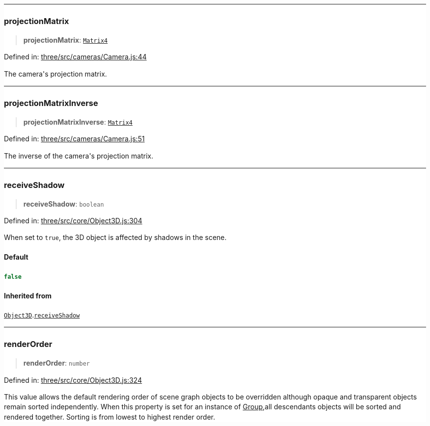 ***

### projectionMatrix

> **projectionMatrix**: [`Matrix4`](/reference/three/classes/matrix4/)

Defined in: [three/src/cameras/Camera.js:44](https://github.com/DefinitelyMaybe/three-i18n/blob/fa57b79433d1c349ffb23a78727299c8d4190136/three/src/cameras/Camera.js#L44)

The camera's projection matrix.

***

### projectionMatrixInverse

> **projectionMatrixInverse**: [`Matrix4`](/reference/three/classes/matrix4/)

Defined in: [three/src/cameras/Camera.js:51](https://github.com/DefinitelyMaybe/three-i18n/blob/fa57b79433d1c349ffb23a78727299c8d4190136/three/src/cameras/Camera.js#L51)

The inverse of the camera's projection matrix.

***

### receiveShadow

> **receiveShadow**: `boolean`

Defined in: [three/src/core/Object3D.js:304](https://github.com/DefinitelyMaybe/three-i18n/blob/fa57b79433d1c349ffb23a78727299c8d4190136/three/src/core/Object3D.js#L304)

When set to `true`, the 3D object is affected by shadows in the scene.

#### Default

```ts
false
```

#### Inherited from

[`Object3D`](/reference/three/classes/object3d/).[`receiveShadow`](/reference/three/classes/object3d/#receiveshadow)

***

### renderOrder

> **renderOrder**: `number`

Defined in: [three/src/core/Object3D.js:324](https://github.com/DefinitelyMaybe/three-i18n/blob/fa57b79433d1c349ffb23a78727299c8d4190136/three/src/core/Object3D.js#L324)

This value allows the default rendering order of scene graph objects to be
overridden although opaque and transparent objects remain sorted independently.
When this property is set for an instance of [Group](/reference/three/classes/group/),all descendants
objects will be sorted and rendered together. Sorting is from lowest to highest
render order.
